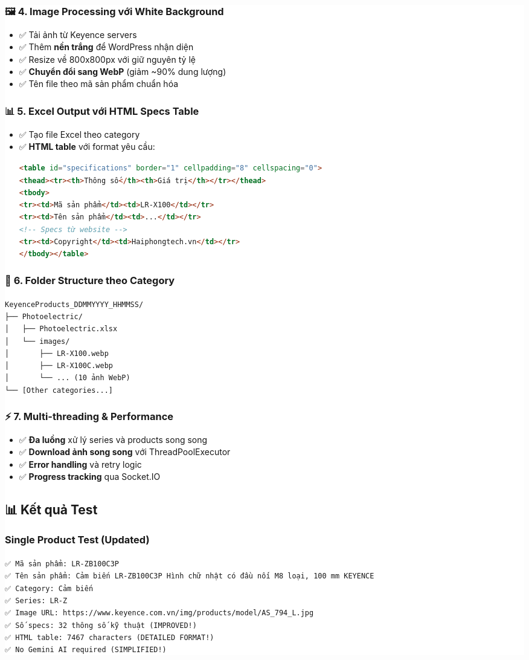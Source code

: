 ### 🖼️ **4. Image Processing với White Background**
- ✅ Tải ảnh từ Keyence servers
- ✅ Thêm **nền trắng** để WordPress nhận diện
- ✅ Resize về 800x800px với giữ nguyên tỷ lệ
- ✅ **Chuyển đổi sang WebP** (giảm ~90% dung lượng)
- ✅ Tên file theo mã sản phẩm chuẩn hóa

### 📊 **5. Excel Output với HTML Specs Table**
- ✅ Tạo file Excel theo category
- ✅ **HTML table** với format yêu cầu:
  ```html
  <table id="specifications" border="1" cellpadding="8" cellspacing="0">
  <thead><tr><th>Thông số</th><th>Giá trị</th></tr></thead>
  <tbody>
  <tr><td>Mã sản phẩm</td><td>LR-X100</td></tr>
  <tr><td>Tên sản phẩm</td><td>...</td></tr>
  <!-- Specs từ website -->
  <tr><td>Copyright</td><td>Haiphongtech.vn</td></tr>
  </tbody></table>
  ```

### 📁 **6. Folder Structure theo Category**
```
KeyenceProducts_DDMMYYYY_HHMMSS/
├── Photoelectric/
│   ├── Photoelectric.xlsx
│   └── images/
│       ├── LR-X100.webp
│       ├── LR-X100C.webp
│       └── ... (10 ảnh WebP)
└── [Other categories...]
```

### ⚡ **7. Multi-threading & Performance**
- ✅ **Đa luồng** xử lý series và products song song
- ✅ **Download ảnh song song** với ThreadPoolExecutor
- ✅ **Error handling** và retry logic
- ✅ **Progress tracking** qua Socket.IO

## 📊 Kết quả Test

### **Single Product Test (Updated)**
```
✅ Mã sản phẩm: LR-ZB100C3P
✅ Tên sản phẩm: Cảm biến LR-ZB100C3P Hình chữ nhật có đầu nối M8 loại, 100 mm KEYENCE
✅ Category: Cảm biến  
✅ Series: LR-Z
✅ Image URL: https://www.keyence.com.vn/img/products/model/AS_794_L.jpg
✅ Số specs: 32 thông số kỹ thuật (IMPROVED!)
✅ HTML table: 7467 characters (DETAILED FORMAT!)
✅ No Gemini AI required (SIMPLIFIED!)
```
